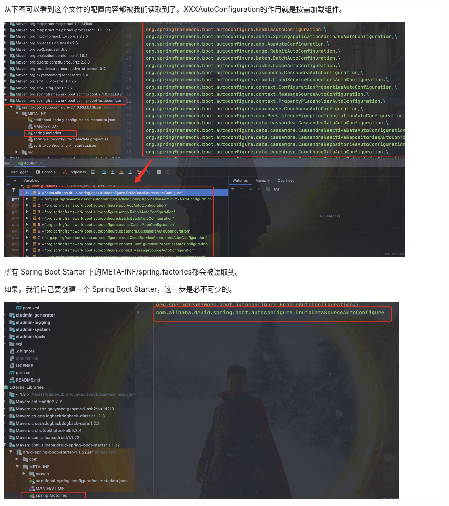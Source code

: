 从下图可以看到这个文件的配置内容都被我们读取到了。XXXAutoConfiguration的作用就是按需加载组件。

![image-20240201205416150](/assets/blog_res/2024-01-21-AutomaticAssembly.assets/image-20240201205416150.png)

所有 Spring Boot Starter 下的META-INF/spring.factories都会被读取到。



如果，我们自己要创建一个 Spring Boot Starter，这一步是必不可少的。

![image-20240201205438799](/assets/blog_res/2024-01-21-AutomaticAssembly.assets/image-20240201205438799.png)
